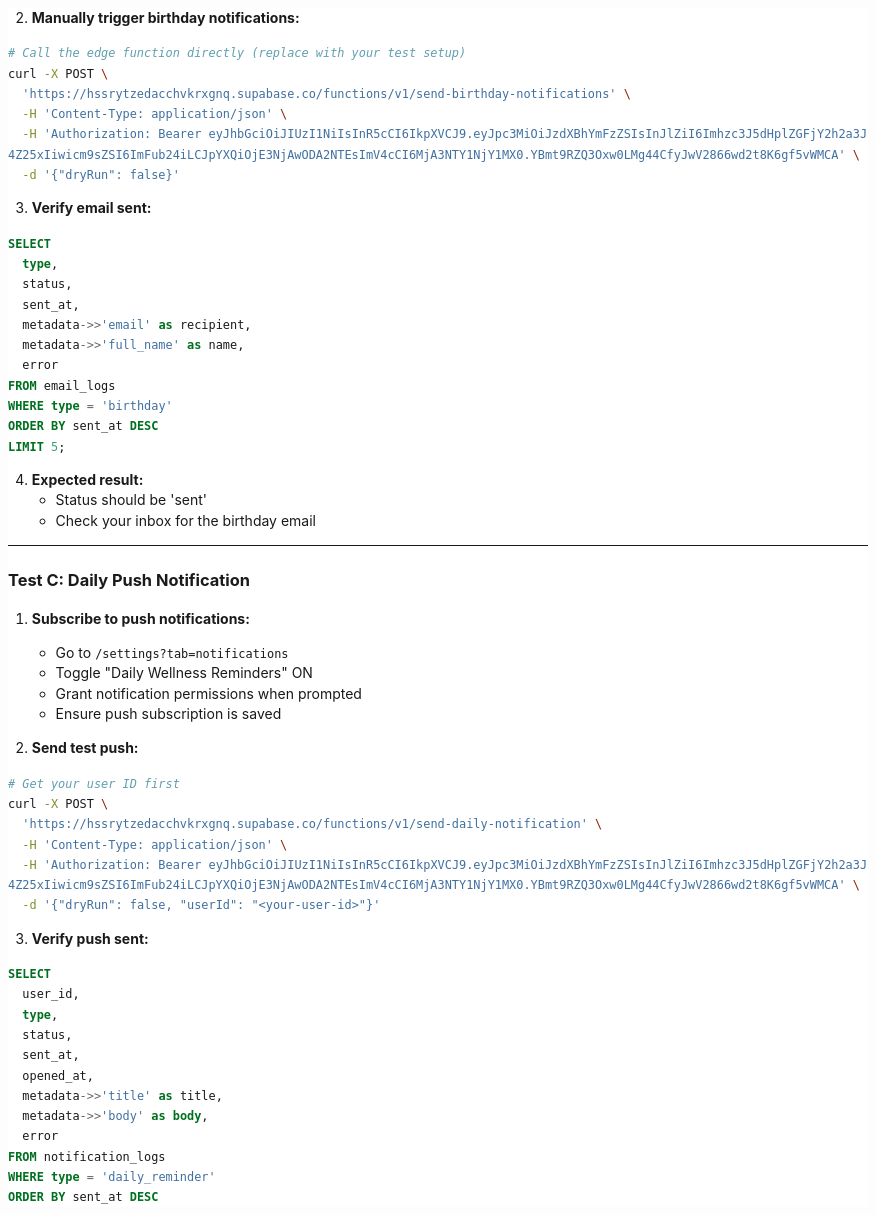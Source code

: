 2. **Manually trigger birthday notifications:**
```bash
# Call the edge function directly (replace with your test setup)
curl -X POST \
  'https://hssrytzedacchvkrxgnq.supabase.co/functions/v1/send-birthday-notifications' \
  -H 'Content-Type: application/json' \
  -H 'Authorization: Bearer eyJhbGciOiJIUzI1NiIsInR5cCI6IkpXVCJ9.eyJpc3MiOiJzdXBhYmFzZSIsInJlZiI6Imhzc3J5dHplZGFjY2h2a3J4Z25xIiwicm9sZSI6ImFub24iLCJpYXQiOjE3NjAwODA2NTEsImV4cCI6MjA3NTY1NjY1MX0.YBmt9RZQ3Oxw0LMg44CfyJwV2866wd2t8K6gf5vWMCA' \
  -d '{"dryRun": false}'
```

3. **Verify email sent:**
```sql
SELECT 
  type,
  status,
  sent_at,
  metadata->>'email' as recipient,
  metadata->>'full_name' as name,
  error
FROM email_logs
WHERE type = 'birthday'
ORDER BY sent_at DESC
LIMIT 5;
```

4. **Expected result:**
   - Status should be 'sent'
   - Check your inbox for the birthday email

---

### Test C: Daily Push Notification

1. **Subscribe to push notifications:**
   - Go to `/settings?tab=notifications`
   - Toggle "Daily Wellness Reminders" ON
   - Grant notification permissions when prompted
   - Ensure push subscription is saved

2. **Send test push:**
```bash
# Get your user ID first
curl -X POST \
  'https://hssrytzedacchvkrxgnq.supabase.co/functions/v1/send-daily-notification' \
  -H 'Content-Type: application/json' \
  -H 'Authorization: Bearer eyJhbGciOiJIUzI1NiIsInR5cCI6IkpXVCJ9.eyJpc3MiOiJzdXBhYmFzZSIsInJlZiI6Imhzc3J5dHplZGFjY2h2a3J4Z25xIiwicm9sZSI6ImFub24iLCJpYXQiOjE3NjAwODA2NTEsImV4cCI6MjA3NTY1NjY1MX0.YBmt9RZQ3Oxw0LMg44CfyJwV2866wd2t8K6gf5vWMCA' \
  -d '{"dryRun": false, "userId": "<your-user-id>"}'
```

3. **Verify push sent:**
```sql
SELECT 
  user_id,
  type,
  status,
  sent_at,
  opened_at,
  metadata->>'title' as title,
  metadata->>'body' as body,
  error
FROM notification_logs
WHERE type = 'daily_reminder'
ORDER BY sent_at DESC
```